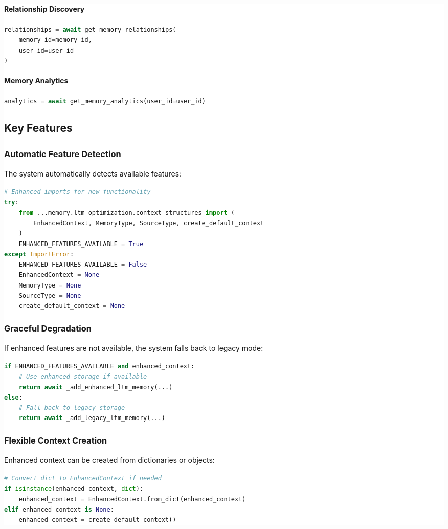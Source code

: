 #### **Relationship Discovery**

```python
relationships = await get_memory_relationships(
    memory_id=memory_id,
    user_id=user_id
)
```

#### **Memory Analytics**

```python
analytics = await get_memory_analytics(user_id=user_id)
```

## Key Features

### **Automatic Feature Detection**

The system automatically detects available features:

```python
# Enhanced imports for new functionality
try:
    from ...memory.ltm_optimization.context_structures import (
        EnhancedContext, MemoryType, SourceType, create_default_context
    )
    ENHANCED_FEATURES_AVAILABLE = True
except ImportError:
    ENHANCED_FEATURES_AVAILABLE = False
    EnhancedContext = None
    MemoryType = None
    SourceType = None
    create_default_context = None
```

### **Graceful Degradation**

If enhanced features are not available, the system falls back to legacy mode:

```python
if ENHANCED_FEATURES_AVAILABLE and enhanced_context:
    # Use enhanced storage if available
    return await _add_enhanced_ltm_memory(...)
else:
    # Fall back to legacy storage
    return await _add_legacy_ltm_memory(...)
```

### **Flexible Context Creation**

Enhanced context can be created from dictionaries or objects:

```python
# Convert dict to EnhancedContext if needed
if isinstance(enhanced_context, dict):
    enhanced_context = EnhancedContext.from_dict(enhanced_context)
elif enhanced_context is None:
    enhanced_context = create_default_context()
```
